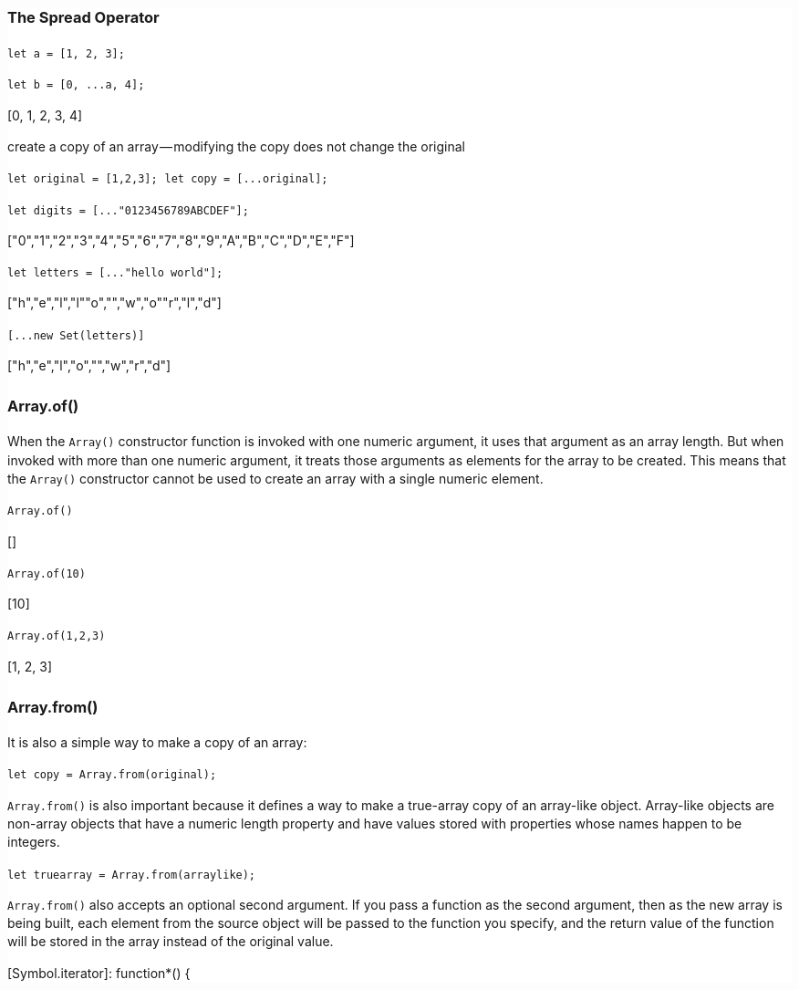 ### The Spread Operator

`let a = [1, 2, 3];`

`let b = [0, ...a, 4];`

[0, 1, 2, 3, 4]

create a copy of an array — modifying the copy does not change the original

`let original = [1,2,3];`
 `let copy = [...original];`

`let digits = [..."0123456789ABCDEF"];`

["0","1","2","3","4","5","6","7","8","9","A","B","C","D","E","F"]

`let letters = [..."hello world"];`

["h","e","l","l""o","","w","o""r","l","d"]

`[...new Set(letters)]`

["h","e","l","o","","w","r","d"]

### Array.of()

When the `Array()` constructor function is invoked with one numeric argument, it uses that argument as an array length. But when invoked with more than one numeric argument, it treats those arguments as elements for the array to be created. This means that the `Array()` constructor cannot be used to create an array with a single numeric element.

`Array.of()`

[]

`Array.of(10)`

[10]

`Array.of(1,2,3)`

[1, 2, 3]

### Array.from()

It is also a simple way to make a copy of an array:

`let copy = Array.from(original);`

`Array.from()` is also important because it defines a way to make a true-array copy of an array-like object. Array-like objects are non-array objects that have a numeric length property and have values stored with properties whose names happen to be integers.

`let truearray = Array.from(arraylike);`

`Array.from()` also accepts an optional second argument. If you pass a function as the second argument, then as the new array is being built, each element from the source object will be passed to the function you specify, and the return value of the function will be stored in the array instead of the original value.


[PROPERTY_NAME]: 1,
[computePropertyName()]: 2
[extension]: {}
[Symbol.iterator]: function*() {